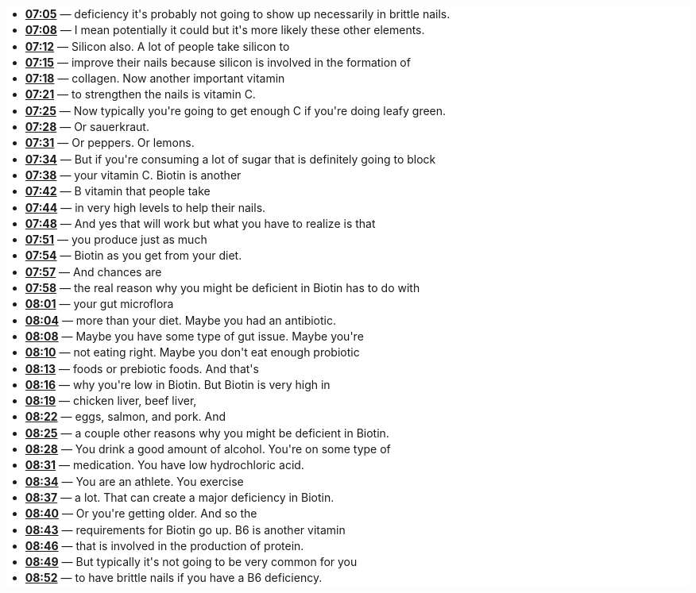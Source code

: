- **[07:05](https://www.youtube.com/watch?v=PJ2jCDQMQ00&t=425s)** — deficiency it's probably not going to show up necessarily in brittle nails.
- **[07:08](https://www.youtube.com/watch?v=PJ2jCDQMQ00&t=428s)** — I mean potentially it could but it's more likely these other elements.
- **[07:12](https://www.youtube.com/watch?v=PJ2jCDQMQ00&t=432s)** — Silicon also. A lot of people take silicon to
- **[07:15](https://www.youtube.com/watch?v=PJ2jCDQMQ00&t=435s)** — improve their nails because silicon is involved in the formation of
- **[07:18](https://www.youtube.com/watch?v=PJ2jCDQMQ00&t=438s)** — collagen. Now another important vitamin
- **[07:21](https://www.youtube.com/watch?v=PJ2jCDQMQ00&t=441s)** — to strengthen the nails is vitamin C.
- **[07:25](https://www.youtube.com/watch?v=PJ2jCDQMQ00&t=445s)** — Now typically you're going to get enough C if you're doing leafy green.
- **[07:28](https://www.youtube.com/watch?v=PJ2jCDQMQ00&t=448s)** — Or sauerkraut.
- **[07:31](https://www.youtube.com/watch?v=PJ2jCDQMQ00&t=451s)** — Or peppers. Or lemons.
- **[07:34](https://www.youtube.com/watch?v=PJ2jCDQMQ00&t=454s)** — But if you're consuming a lot of sugar that is definitely going to block
- **[07:38](https://www.youtube.com/watch?v=PJ2jCDQMQ00&t=458s)** — your vitamin C. Biotin is another
- **[07:42](https://www.youtube.com/watch?v=PJ2jCDQMQ00&t=462s)** — B vitamin that people take
- **[07:44](https://www.youtube.com/watch?v=PJ2jCDQMQ00&t=464s)** — in very high levels to help their nails.
- **[07:48](https://www.youtube.com/watch?v=PJ2jCDQMQ00&t=468s)** — And yes that will work but what you have to realize is that
- **[07:51](https://www.youtube.com/watch?v=PJ2jCDQMQ00&t=471s)** — you produce just as much
- **[07:54](https://www.youtube.com/watch?v=PJ2jCDQMQ00&t=474s)** — Biotin as you get from your diet.
- **[07:57](https://www.youtube.com/watch?v=PJ2jCDQMQ00&t=477s)** — And chances are
- **[07:58](https://www.youtube.com/watch?v=PJ2jCDQMQ00&t=478s)** — the real reason why you might be deficient in Biotin has to do with
- **[08:01](https://www.youtube.com/watch?v=PJ2jCDQMQ00&t=481s)** — your gut microflora
- **[08:04](https://www.youtube.com/watch?v=PJ2jCDQMQ00&t=484s)** — more than your diet. Maybe you had an antibiotic.
- **[08:08](https://www.youtube.com/watch?v=PJ2jCDQMQ00&t=488s)** — Maybe you have some type of gut issue. Maybe you're
- **[08:10](https://www.youtube.com/watch?v=PJ2jCDQMQ00&t=490s)** — not eating right. Maybe you don't eat enough probiotic
- **[08:13](https://www.youtube.com/watch?v=PJ2jCDQMQ00&t=493s)** — foods or prebiotic foods. And that's
- **[08:16](https://www.youtube.com/watch?v=PJ2jCDQMQ00&t=496s)** — why you're low in Biotin. But Biotin is very high in
- **[08:19](https://www.youtube.com/watch?v=PJ2jCDQMQ00&t=499s)** — chicken liver, beef liver,
- **[08:22](https://www.youtube.com/watch?v=PJ2jCDQMQ00&t=502s)** — eggs, salmon, and pork. And
- **[08:25](https://www.youtube.com/watch?v=PJ2jCDQMQ00&t=505s)** — a couple other reasons why you might be deficient in Biotin.
- **[08:28](https://www.youtube.com/watch?v=PJ2jCDQMQ00&t=508s)** — You drink a good amount of alcohol. You're on some type of
- **[08:31](https://www.youtube.com/watch?v=PJ2jCDQMQ00&t=511s)** — medication. You have low hydrochloric acid.
- **[08:34](https://www.youtube.com/watch?v=PJ2jCDQMQ00&t=514s)** — You are an athlete. You exercise
- **[08:37](https://www.youtube.com/watch?v=PJ2jCDQMQ00&t=517s)** — a lot. That can create a major deficiency in Biotin.
- **[08:40](https://www.youtube.com/watch?v=PJ2jCDQMQ00&t=520s)** — Or you're getting older. And so the
- **[08:43](https://www.youtube.com/watch?v=PJ2jCDQMQ00&t=523s)** — requirements for Biotin go up. B6 is another vitamin
- **[08:46](https://www.youtube.com/watch?v=PJ2jCDQMQ00&t=526s)** — that is involved in the production of protein.
- **[08:49](https://www.youtube.com/watch?v=PJ2jCDQMQ00&t=529s)** — But typically it's not going to be very common for you
- **[08:52](https://www.youtube.com/watch?v=PJ2jCDQMQ00&t=532s)** — to have brittle nails if you have a B6 deficiency.